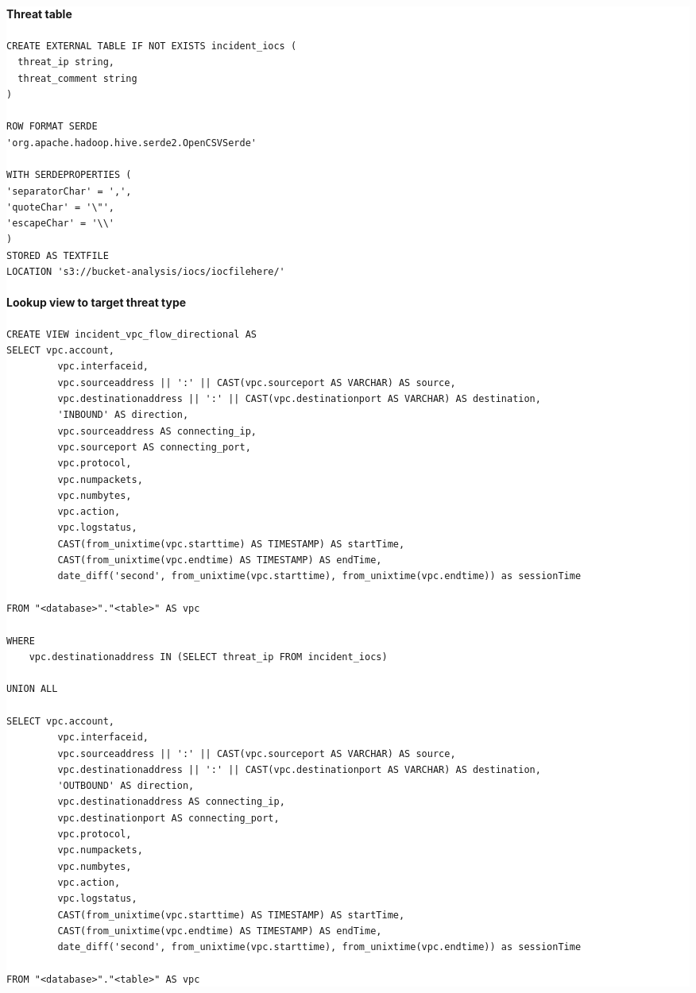 #### Threat table
```
CREATE EXTERNAL TABLE IF NOT EXISTS incident_iocs (
  threat_ip string,
  threat_comment string
)

ROW FORMAT SERDE
'org.apache.hadoop.hive.serde2.OpenCSVSerde'

WITH SERDEPROPERTIES (
'separatorChar' = ',',
'quoteChar' = '\"',
'escapeChar' = '\\'
)
STORED AS TEXTFILE
LOCATION 's3://bucket-analysis/iocs/iocfilehere/'
```
#### Lookup view to target threat type
```
CREATE VIEW incident_vpc_flow_directional AS
SELECT vpc.account,
         vpc.interfaceid,
         vpc.sourceaddress || ':' || CAST(vpc.sourceport AS VARCHAR) AS source,
         vpc.destinationaddress || ':' || CAST(vpc.destinationport AS VARCHAR) AS destination,
         'INBOUND' AS direction,
         vpc.sourceaddress AS connecting_ip,
         vpc.sourceport AS connecting_port,
         vpc.protocol,
         vpc.numpackets,
         vpc.numbytes,
         vpc.action,
         vpc.logstatus,
         CAST(from_unixtime(vpc.starttime) AS TIMESTAMP) AS startTime, 
         CAST(from_unixtime(vpc.endtime) AS TIMESTAMP) AS endTime,
         date_diff('second', from_unixtime(vpc.starttime), from_unixtime(vpc.endtime)) as sessionTime
         
FROM "<database>"."<table>" AS vpc

WHERE 
    vpc.destinationaddress IN (SELECT threat_ip FROM incident_iocs)

UNION ALL

SELECT vpc.account,
         vpc.interfaceid,
         vpc.sourceaddress || ':' || CAST(vpc.sourceport AS VARCHAR) AS source,
         vpc.destinationaddress || ':' || CAST(vpc.destinationport AS VARCHAR) AS destination,
         'OUTBOUND' AS direction,
         vpc.destinationaddress AS connecting_ip,
         vpc.destinationport AS connecting_port,
         vpc.protocol,
         vpc.numpackets,
         vpc.numbytes,
         vpc.action,
         vpc.logstatus,
         CAST(from_unixtime(vpc.starttime) AS TIMESTAMP) AS startTime, 
         CAST(from_unixtime(vpc.endtime) AS TIMESTAMP) AS endTime,
         date_diff('second', from_unixtime(vpc.starttime), from_unixtime(vpc.endtime)) as sessionTime
         
FROM "<database>"."<table>" AS vpc
```
